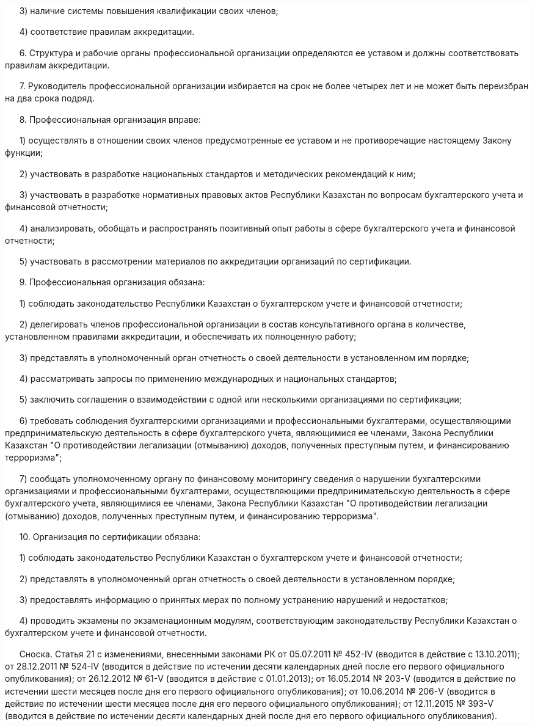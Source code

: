       3) наличие системы повышения квалификации своих членов;

      4) соответствие правилам аккредитации.

      6. Структура и рабочие органы профессиональной организации определяются ее уставом и должны соответствовать правилам аккредитации.

      7. Руководитель профессиональной организации избирается на срок не более четырех лет и не может быть переизбран на два срока подряд.

      8. Профессиональная организация вправе:

      1) осуществлять в отношении своих членов предусмотренные ее уставом и не противоречащие настоящему Закону функции;

      2) участвовать в разработке национальных стандартов и методических рекомендаций к ним;

      3) участвовать в разработке нормативных правовых актов Республики Казахстан по вопросам бухгалтерского учета и финансовой отчетности;

      4) анализировать, обобщать и распространять позитивный опыт работы в сфере бухгалтерского учета и финансовой отчетности;

      5) участвовать в рассмотрении материалов по аккредитации организаций по сертификации.

      9. Профессиональная организация обязана:

      1) соблюдать законодательство Республики Казахстан о бухгалтерском учете и финансовой отчетности;

      2) делегировать членов профессиональной организации в состав консультативного органа в количестве, установленном правилами аккредитации, и обеспечивать их полноценную работу;

      3) представлять в уполномоченный орган отчетность о своей деятельности в установленном им порядке;

      4) рассматривать запросы по применению международных и национальных стандартов;

      5) заключить соглашения о взаимодействии с одной или несколькими организациями по сертификации;

      6) требовать соблюдения бухгалтерскими организациями и профессиональными бухгалтерами, осуществляющими предпринимательскую деятельность в сфере бухгалтерского учета, являющимися ее членами, Закона Республики Казахстан "О противодействии легализации (отмыванию) доходов, полученных преступным путем, и финансированию терроризма";

      7) сообщать уполномоченному органу по финансовому мониторингу сведения о нарушении бухгалтерскими организациями и профессиональными бухгалтерами, осуществляющими предпринимательскую деятельность в сфере бухгалтерского учета, являющимися ее членами, Закона Республики Казахстан "О противодействии легализации (отмыванию) доходов, полученных преступным путем, и финансированию терроризма".

      10. Организация по сертификации обязана:

      1) соблюдать законодательство Республики Казахстан о бухгалтерском учете и финансовой отчетности;

      2) представлять в уполномоченный орган отчетность о своей деятельности в установленном порядке;

      3) предоставлять информацию о принятых мерах по полному устранению нарушений и недостатков;

      4) проводить экзамены по экзаменационным модулям, соответствующим законодательству Республики Казахстан о бухгалтерском учете и финансовой отчетности.

      Сноска. Статья 21 с изменениями, внесенными законами РК от 05.07.2011 № 452-IV (вводится в действие с 13.10.2011); от 28.12.2011 № 524-IV (вводится в действие по истечении десяти календарных дней после его первого официального опубликования); от 26.12.2012 № 61-V (вводится в действие с 01.01.2013); от 16.05.2014 № 203-V (вводится в действие по истечении шести месяцев после дня его первого официального опубликования); от 10.06.2014 № 206-V (вводится в действие по истечении шести месяцев после дня его первого официального опубликования); от 12.11.2015 № 393-V (вводится в действие по истечении десяти календарных дней после дня его первого официального опубликования).
